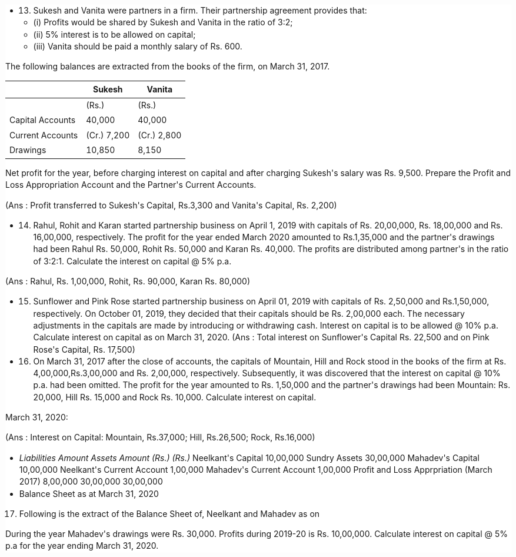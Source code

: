 - 13. Sukesh and Vanita were partners in a firm. Their partnership agreement provides that:
	- (i) Profits would be shared by Sukesh and Vanita in the ratio of 3:2;
	- (ii) 5% interest is to be allowed on capital;
	- (iii) Vanita should be paid a monthly salary of Rs. 600.

The following balances are extracted from the books of the firm, on March 31, 2017.

|  | Sukesh | Vanita |
| --- | --- | --- |
|  | (Rs.) | (Rs.) |
| Capital Accounts | 40,000 | 40,000 |
| Current Accounts | (Cr.) 7,200 | (Cr.) 2,800 |
| Drawings | 10,850 | 8,150 |

Net profit for the year, before charging interest on capital and after charging Sukesh's salary was Rs. 9,500. Prepare the Profit and Loss Appropriation Account and the Partner's Current Accounts.

(Ans : Profit transferred to Sukesh's Capital, Rs.3,300 and Vanita's Capital, Rs. 2,200)

- 14. Rahul, Rohit and Karan started partnership business on April 1, 2019 with capitals of Rs. 20,00,000, Rs. 18,00,000 and Rs. 16,00,000, respectively. The profit for the year ended March 2020 amounted to Rs.1,35,000 and the partner's drawings had been Rahul Rs. 50,000, Rohit Rs. 50,000 and Karan
Rs. 40,000. The profits are distributed among partner's in the ratio of 3:2:1. Calculate the interest on capital @ 5% p.a.

(Ans : Rahul, Rs. 1,00,000, Rohit, Rs. 90,000, Karan Rs. 80,000)

- 15. Sunflower and Pink Rose started partnership business on April 01, 2019 with capitals of Rs. 2,50,000 and Rs.1,50,000, respectively. On October 01, 2019, they decided that their capitals should be Rs. 2,00,000 each. The necessary adjustments in the capitals are made by introducing or withdrawing cash. Interest on capital is to be allowed @ 10% p.a. Calculate interest on capital as on March 31, 2020.
(Ans : Total interest on Sunflower's Capital Rs. 22,500 and on Pink Rose's Capital, Rs. 17,500)

- 16. On March 31, 2017 after the close of accounts, the capitals of Mountain, Hill and Rock stood in the books of the firm at Rs. 4,00,000,Rs.3,00,000 and Rs. 2,00,000, respectively. Subsequently, it was discovered that the interest on capital @ 10% p.a. had been omitted. The profit for the year amounted to Rs. 1,50,000 and the partner's drawings had been Mountain: Rs. 20,000, Hill Rs. 15,000 and Rock Rs. 10,000.
Calculate interest on capital.

March 31, 2020:

(Ans : Interest on Capital: Mountain, Rs.37,000; Hill, Rs.26,500; Rock, Rs.16,000)

- *Liabilities Amount Assets Amount (Rs.) (Rs.)* Neelkant's Capital 10,00,000 Sundry Assets 30,00,000 Mahadev's Capital 10,00,000 Neelkant's Current Account 1,00,000 Mahadev's Current Account 1,00,000 Profit and Loss Apprpriation (March 2017) 8,00,000 30,00,000 30,00,000
- Balance Sheet as at March 31, 2020

17. Following is the extract of the Balance Sheet of, Neelkant and Mahadev as on

During the year Mahadev's drawings were Rs. 30,000. Profits during 2019-20 is Rs. 10,00,000. Calculate interest on capital @ 5% p.a for the year ending March 31, 2020.
